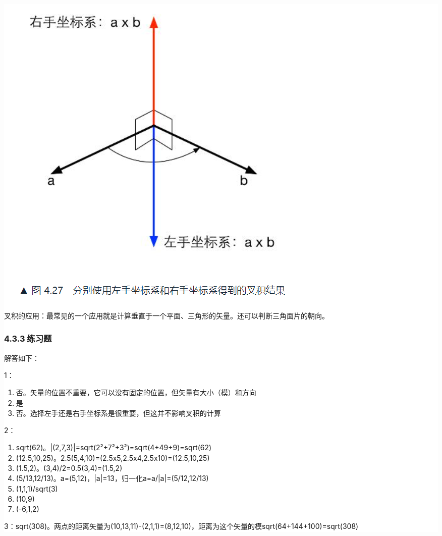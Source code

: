 ![](./image/4.8.png)

叉积的应用：最常见的一个应用就是计算垂直于一个平面、三角形的矢量。还可以判断三角面片的朝向。

### 4.3.3 练习题
解答如下：

1：
1. 否。矢量的位置不重要，它可以没有固定的位置，但矢量有大小（模）和方向
2. 是
3. 否。选择左手还是右手坐标系是很重要，但这并不影响叉积的计算

2：
1. sqrt(62)。|(2,7,3)|=sqrt(2²+7²+3²)=sqrt(4+49+9)=sqrt(62)
2. (12.5,10,25)。2.5(5,4,10)=(2.5x5,2.5x4,2.5x10)=(12.5,10,25)
3. (1.5,2)。(3,4)/2=0.5(3,4)=(1.5,2)
4. (5/13,12/13)。a=(5,12)，|a|=13，归一化a=a/|a|=(5/12,12/13)
5. (1,1,1)/sqrt(3)
6. (10,9)
7. (-6,1,2)

3：sqrt(308)。两点的距离矢量为(10,13,11)-(2,1,1)=(8,12,10)，距离为这个矢量的模sqrt(64+144+100)=sqrt(308)

